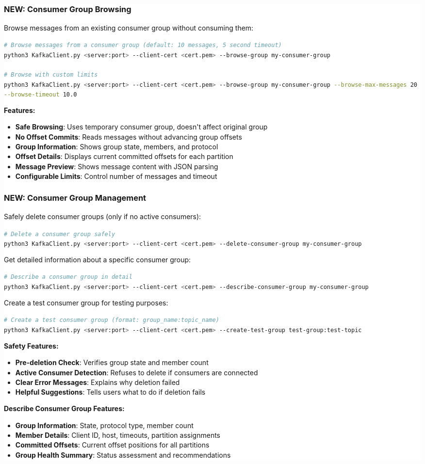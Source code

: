 ### **NEW: Consumer Group Browsing**

Browse messages from an existing consumer group without consuming them:

```bash
# Browse messages from a consumer group (default: 10 messages, 5 second timeout)
python3 KafkaClient.py <server:port> --client-cert <cert.pem> --browse-group my-consumer-group

# Browse with custom limits
python3 KafkaClient.py <server:port> --client-cert <cert.pem> --browse-group my-consumer-group --browse-max-messages 20 --browse-timeout 10.0
```

**Features:**
- **Safe Browsing**: Uses temporary consumer group, doesn't affect original group
- **No Offset Commits**: Reads messages without advancing group offsets
- **Group Information**: Shows group state, members, and protocol
- **Offset Details**: Displays current committed offsets for each partition
- **Message Preview**: Shows message content with JSON parsing
- **Configurable Limits**: Control number of messages and timeout

### **NEW: Consumer Group Management**

Safely delete consumer groups (only if no active consumers):

```bash
# Delete a consumer group safely
python3 KafkaClient.py <server:port> --client-cert <cert.pem> --delete-consumer-group my-consumer-group
```

Get detailed information about a specific consumer group:

```bash
# Describe a consumer group in detail
python3 KafkaClient.py <server:port> --client-cert <cert.pem> --describe-consumer-group my-consumer-group
```

Create a test consumer group for testing purposes:

```bash
# Create a test consumer group (format: group_name:topic_name)
python3 KafkaClient.py <server:port> --client-cert <cert.pem> --create-test-group test-group:test-topic
```

**Safety Features:**
- **Pre-deletion Check**: Verifies group state and member count
- **Active Consumer Detection**: Refuses to delete if consumers are connected
- **Clear Error Messages**: Explains why deletion failed
- **Helpful Suggestions**: Tells users what to do if deletion fails

**Describe Consumer Group Features:**
- **Group Information**: State, protocol type, member count
- **Member Details**: Client ID, host, timeouts, partition assignments
- **Committed Offsets**: Current offset positions for all partitions
- **Group Health Summary**: Status assessment and recommendations
